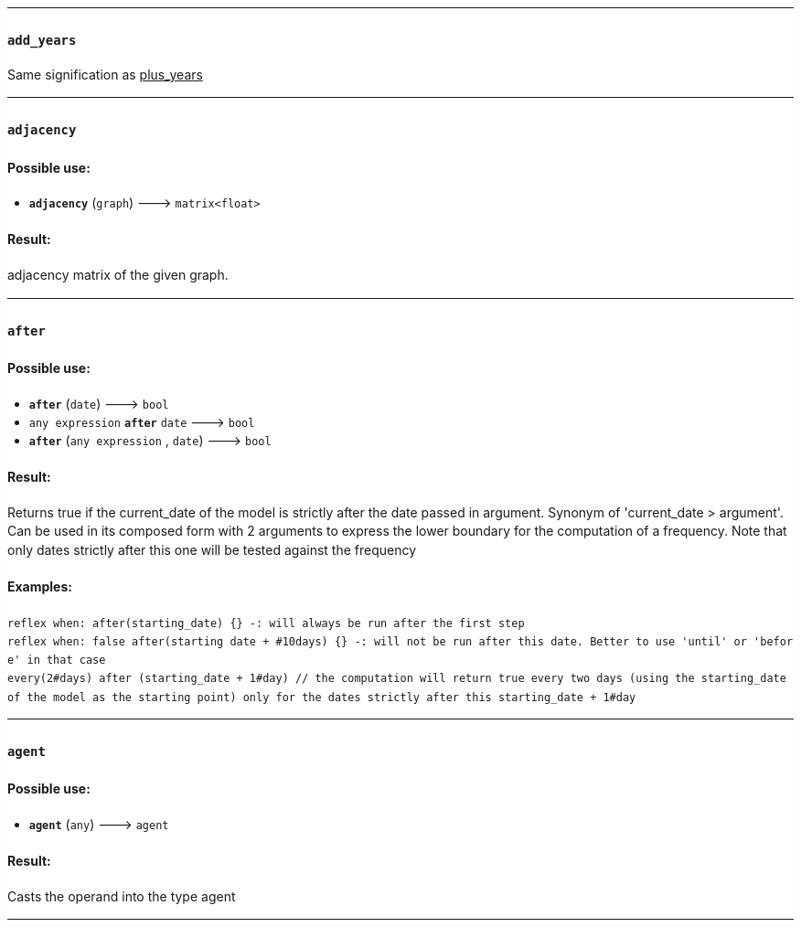 ----

[//]: # (keyword|operator_add_years)
### `add_years`
Same signification as [plus_years](OperatorsNZ#plus_years)
    	
----

[//]: # (keyword|operator_adjacency)
### `adjacency`

#### Possible use: 
  *  **`adjacency`** (`graph`) --->  `matrix<float>` 

#### Result: 
adjacency matrix of the given graph.
    	
----

[//]: # (keyword|operator_after)
### `after`

#### Possible use: 
  *  **`after`** (`date`) --->  `bool`
  * `any expression` **`after`** `date` --->  `bool`
  *  **`after`** (`any expression` , `date`) --->  `bool` 

#### Result: 
Returns true if the current_date of the model is strictly after the date passed in argument. Synonym of 'current_date > argument'. Can be used in its composed form with 2 arguments to express the lower boundary for the computation of a frequency. Note that only dates strictly after this one will be tested against the frequency

#### Examples: 
```
reflex when: after(starting_date) {} -: will always be run after the first step
reflex when: false after(starting date + #10days) {} -: will not be run after this date. Better to use 'until' or 'before' in that case
every(2#days) after (starting_date + 1#day) // the computation will return true every two days (using the starting_date of the model as the starting point) only for the dates strictly after this starting_date + 1#day
```
  
    	
----

[//]: # (keyword|operator_agent)
### `agent`

#### Possible use: 
  *  **`agent`** (`any`) --->  `agent` 

#### Result: 
Casts the operand into the type agent
    	
----


[//]: # (keyword|operator_-)
[//]: # (keyword|operator_:)
[//]: # (keyword|operator_::)
[//]: # (keyword|operator_!)
[//]: # (keyword|operator_!=)
[//]: # (keyword|operator_?)
[//]: # (keyword|operator_/)
[//]: # (keyword|operator_.)
[//]: # (keyword|operator_^)
[//]: # (keyword|operator_@)
[//]: # (keyword|operator_*)
[//]: # (keyword|operator_+)
[//]: # (keyword|operator_<)
[//]: # (keyword|operator_<=)
[//]: # (keyword|operator_<>)
[//]: # (keyword|operator_=)
[//]: # (keyword|operator_>)
[//]: # (keyword|operator_>=)
[//]: # (keyword|operator_abs)
[//]: # (keyword|operator_accumulate)
[//]: # (keyword|operator_acos)
[//]: # (keyword|operator_action)
[//]: # (keyword|operator_add_days)
[//]: # (keyword|operator_add_edge)
[//]: # (keyword|operator_add_hours)
[//]: # (keyword|operator_add_minutes)
[//]: # (keyword|operator_add_months)
[//]: # (keyword|operator_add_ms)
[//]: # (keyword|operator_add_node)
[//]: # (keyword|operator_add_point)
[//]: # (keyword|operator_add_seconds)
[//]: # (keyword|operator_add_weeks)
[//]: # (keyword|operator_agent_closest_to)
[//]: # (keyword|operator_agent_farthest_to)
[//]: # (keyword|operator_agent_from_geometry)
[//]: # (keyword|operator_agents_at_distance)
[//]: # (keyword|operator_agents_inside)
[//]: # (keyword|operator_agents_overlapping)
[//]: # (keyword|operator_all_pairs_shortest_path)
[//]: # (keyword|operator_alpha_index)
[//]: # (keyword|operator_among)
[//]: # (keyword|operator_and)
[//]: # (keyword|operator_and)
[//]: # (keyword|operator_angle_between)
[//]: # (keyword|operator_any)
[//]: # (keyword|operator_any_location_in)
[//]: # (keyword|operator_any_point_in)
[//]: # (keyword|operator_append_horizontally)
[//]: # (keyword|operator_append_vertically)
[//]: # (keyword|operator_arc)
[//]: # (keyword|operator_around)
[//]: # (keyword|operator_as)
[//]: # (keyword|operator_as_4_grid)
[//]: # (keyword|operator_as_distance_graph)
[//]: # (keyword|operator_as_driving_graph)
[//]: # (keyword|operator_as_edge_graph)
[//]: # (keyword|operator_as_grid)
[//]: # (keyword|operator_as_hexagonal_grid)